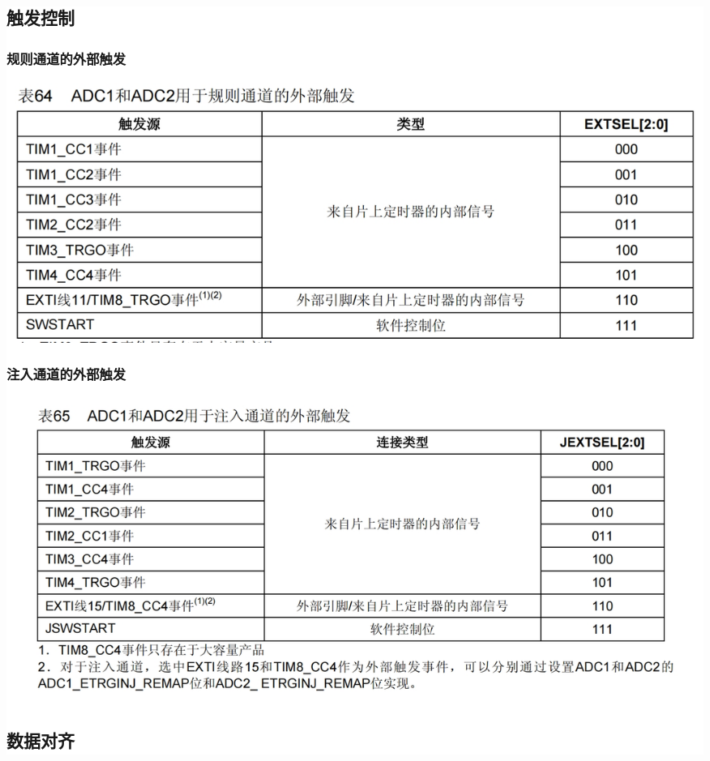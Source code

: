 ## 触发控制

### 规则通道的外部触发

![](../photo\ADC1和ADC2用于规则通道的外部触发.png)

### 注入通道的外部触发

![](../photo\ADC1和ADC2用于注入通道的外部触发.png)

## 数据对齐
